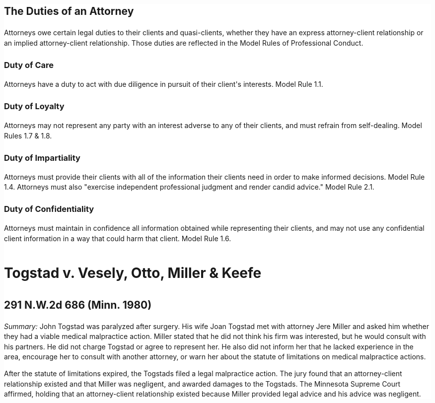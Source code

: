 </div>

## The Duties of an Attorney

Attorneys owe certain legal duties to their clients and quasi-clients, whether they have an express attorney-client relationship or an implied attorney-client relationship. Those duties are reflected in the Model Rules of Professional Conduct. 

### Duty of Care

Attorneys have a duty to act with due diligence in pursuit of their client's interests. Model Rule 1.1.

### Duty of Loyalty

Attorneys may not represent any party with an interest adverse to any of their clients, and must refrain from self-dealing. Model Rules 1.7 & 1.8.

### Duty of Impartiality

Attorneys must provide their clients with all of the information their clients need in order to make informed decisions. Model Rule 1.4. Attorneys must also "exercise independent professional judgment and render candid advice." Model Rule 2.1.

### Duty of Confidentiality

Attorneys must maintain in confidence all information obtained while representing their clients, and may not use any confidential client information in a way that could harm that client. Model Rule 1.6.

<div markdown="block" class="case">

# Togstad v. Vesely, Otto, Miller & Keefe

## 291 N.W.2d 686 (Minn. 1980)


<div markdown="block" class="case-summary">

_Summary:_ John Togstad was paralyzed after surgery. His wife Joan Togstad met with attorney Jere Miller and asked him whether they had a viable medical malpractice action. Miller stated that he did not think his firm was interested, but he would consult with his partners. He did not charge Togstad or agree to represent her. He also did not inform her that he lacked experience in the area, encourage her to consult with another attorney, or warn her about the statute of limitations on medical malpractice actions.

After the statute of limitations expired, the Togstads filed a legal malpractice action. The jury found that an attorney-client relationship existed and that Miller was negligent, and awarded damages to the Togstads. The Minnesota Supreme Court affirmed, holding that an attorney-client relationship existed because Miller provided legal advice and his advice was negligent.

</div>
